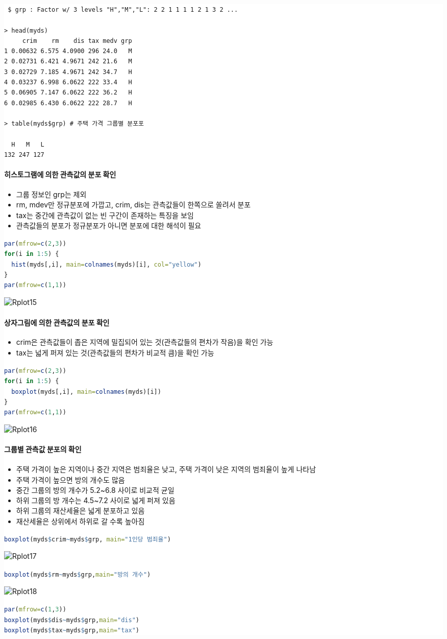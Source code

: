 ```
 $ grp : Factor w/ 3 levels "H","M","L": 2 2 1 1 1 1 2 1 3 2 ...

> head(myds)
     crim    rm    dis tax medv grp
1 0.00632 6.575 4.0900 296 24.0   M
2 0.02731 6.421 4.9671 242 21.6   M
3 0.02729 7.185 4.9671 242 34.7   H
4 0.03237 6.998 6.0622 222 33.4   H
5 0.06905 7.147 6.0622 222 36.2   H
6 0.02985 6.430 6.0622 222 28.7   H

> table(myds$grp) # 주택 가격 그룹별 분포포

  H   M   L 
132 247 127 
```

#### 히스토그램에 의한 관측값의 분포 확인
- 그룹 정보인 grp는 제외
- rm, mdev만 정규분포에 가깝고, crim, dis는 관측값들이 한쪽으로 쏠려서 분포
- tax는 중간에 관측값이 없는 빈 구간이 존재하는 특징을 보임
- 관측값들의 분포가 정규분포가 아니면 분포에 대한 해석이 필요
```r
par(mfrow=c(2,3))
for(i in 1:5) {
  hist(myds[,i], main=colnames(myds)[i], col="yellow")
}
par(mfrow=c(1,1))
```
![Rplot15](https://user-images.githubusercontent.com/38313522/167246970-b4e806c1-8af2-49d6-a42d-06831290e21d.png)

#### 상자그림에 의한 관측값의 분포 확인
- crim은 관측값들이 좁은 지역에 밀집되어 있는 것(관측값들의 편차가 작음)을 확인 가능
- tax는 넓게 퍼져 있는 것(관측값들의 편차가 비교적 큼)을 확인 가능
```r
par(mfrow=c(2,3))
for(i in 1:5) {
  boxplot(myds[,i], main=colnames(myds)[i])
}
par(mfrow=c(1,1))
```
![Rplot16](https://user-images.githubusercontent.com/38313522/167247068-fe97c26d-fb13-4b1b-b255-8ecd69720678.png)

#### 그룹별 관측값 분포의 확인
- 주택 가격이 높은 지역이나 중간 지역은 범죄율은 낮고, 주택 가격이 낮은 지역의 범죄율이 높게 나타남
- 주택 가격이 높으면 방의 개수도 많음
- 중간 그룹의 방의 개수가 5.2~6.8 사이로 비교적 균일
- 하위 그룹의 방 개수는 4.5~7.2 사이로 넓게 퍼져 있음
- 하위 그룹의 재산세율은 넓게 분포하고 있음
- 재산세율은 상위에서 하위로 갈 수록 높아짐
```r
boxplot(myds$crim~myds$grp, main="1인당 범죄율")
```
![Rplot17](https://user-images.githubusercontent.com/38313522/167247211-f1fa9507-9677-41e8-a004-f953988db12d.png)
```r
boxplot(myds$rm~myds$grp,main="방의 개수")
```
![Rplot18](https://user-images.githubusercontent.com/38313522/167247267-c3da6d35-a875-4e78-8b50-edf330499343.png)
```r
par(mfrow=c(1,3))
boxplot(myds$dis~myds$grp,main="dis")
boxplot(myds$tax~myds$grp,main="tax")
```